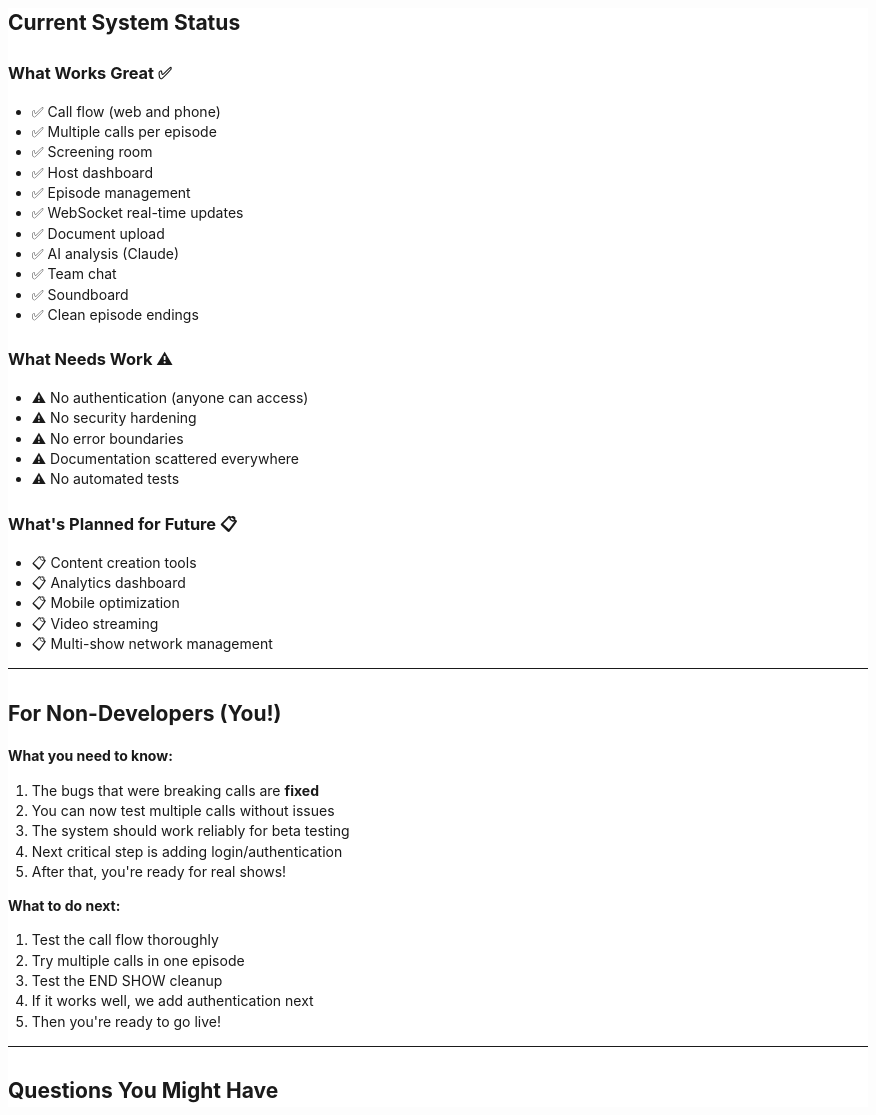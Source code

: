 
## Current System Status

### What Works Great ✅
- ✅ Call flow (web and phone)
- ✅ Multiple calls per episode
- ✅ Screening room
- ✅ Host dashboard
- ✅ Episode management
- ✅ WebSocket real-time updates
- ✅ Document upload
- ✅ AI analysis (Claude)
- ✅ Team chat
- ✅ Soundboard
- ✅ Clean episode endings

### What Needs Work ⚠️
- ⚠️ No authentication (anyone can access)
- ⚠️ No security hardening
- ⚠️ No error boundaries
- ⚠️ Documentation scattered everywhere
- ⚠️ No automated tests

### What's Planned for Future 📋
- 📋 Content creation tools
- 📋 Analytics dashboard
- 📋 Mobile optimization
- 📋 Video streaming
- 📋 Multi-show network management

---

## For Non-Developers (You!)

**What you need to know:**
1. The bugs that were breaking calls are **fixed**
2. You can now test multiple calls without issues
3. The system should work reliably for beta testing
4. Next critical step is adding login/authentication
5. After that, you're ready for real shows!

**What to do next:**
1. Test the call flow thoroughly
2. Try multiple calls in one episode
3. Test the END SHOW cleanup
4. If it works well, we add authentication next
5. Then you're ready to go live!

---

## Questions You Might Have

